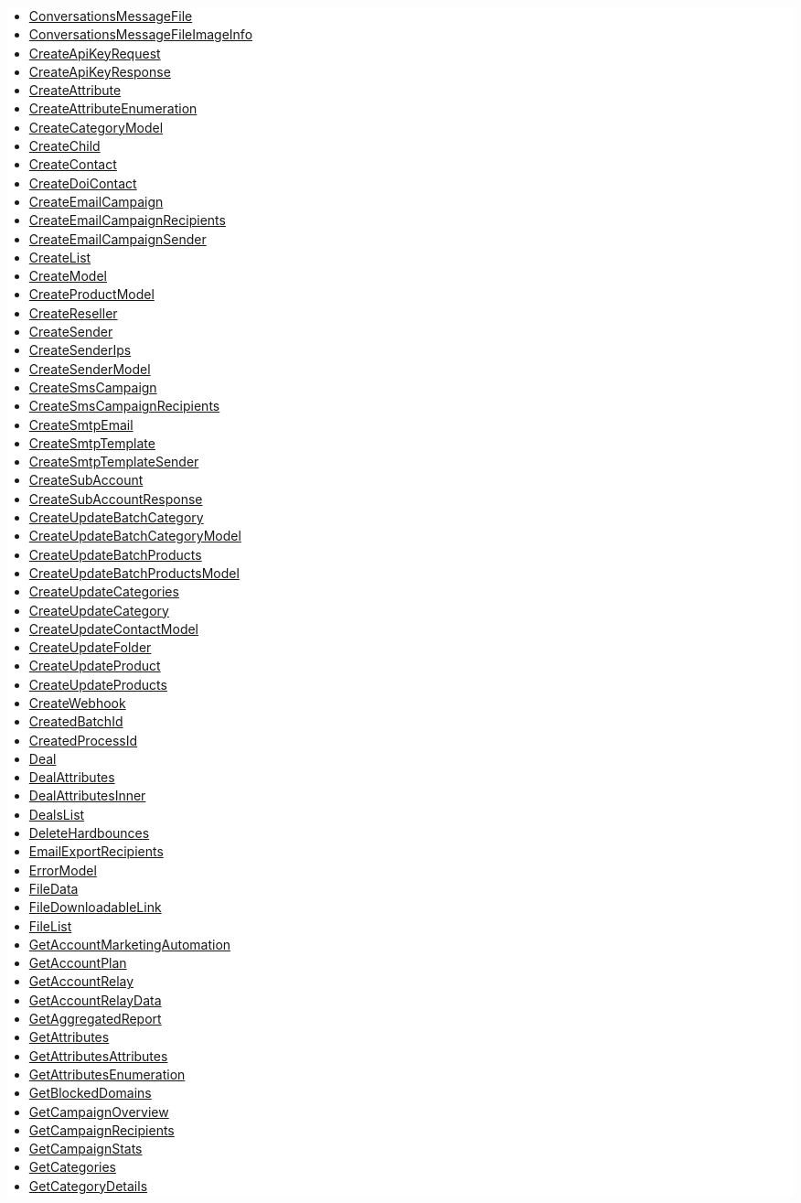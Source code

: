  - [ConversationsMessageFile](docs/ConversationsMessageFile.md)
 - [ConversationsMessageFileImageInfo](docs/ConversationsMessageFileImageInfo.md)
 - [CreateApiKeyRequest](docs/CreateApiKeyRequest.md)
 - [CreateApiKeyResponse](docs/CreateApiKeyResponse.md)
 - [CreateAttribute](docs/CreateAttribute.md)
 - [CreateAttributeEnumeration](docs/CreateAttributeEnumeration.md)
 - [CreateCategoryModel](docs/CreateCategoryModel.md)
 - [CreateChild](docs/CreateChild.md)
 - [CreateContact](docs/CreateContact.md)
 - [CreateDoiContact](docs/CreateDoiContact.md)
 - [CreateEmailCampaign](docs/CreateEmailCampaign.md)
 - [CreateEmailCampaignRecipients](docs/CreateEmailCampaignRecipients.md)
 - [CreateEmailCampaignSender](docs/CreateEmailCampaignSender.md)
 - [CreateList](docs/CreateList.md)
 - [CreateModel](docs/CreateModel.md)
 - [CreateProductModel](docs/CreateProductModel.md)
 - [CreateReseller](docs/CreateReseller.md)
 - [CreateSender](docs/CreateSender.md)
 - [CreateSenderIps](docs/CreateSenderIps.md)
 - [CreateSenderModel](docs/CreateSenderModel.md)
 - [CreateSmsCampaign](docs/CreateSmsCampaign.md)
 - [CreateSmsCampaignRecipients](docs/CreateSmsCampaignRecipients.md)
 - [CreateSmtpEmail](docs/CreateSmtpEmail.md)
 - [CreateSmtpTemplate](docs/CreateSmtpTemplate.md)
 - [CreateSmtpTemplateSender](docs/CreateSmtpTemplateSender.md)
 - [CreateSubAccount](docs/CreateSubAccount.md)
 - [CreateSubAccountResponse](docs/CreateSubAccountResponse.md)
 - [CreateUpdateBatchCategory](docs/CreateUpdateBatchCategory.md)
 - [CreateUpdateBatchCategoryModel](docs/CreateUpdateBatchCategoryModel.md)
 - [CreateUpdateBatchProducts](docs/CreateUpdateBatchProducts.md)
 - [CreateUpdateBatchProductsModel](docs/CreateUpdateBatchProductsModel.md)
 - [CreateUpdateCategories](docs/CreateUpdateCategories.md)
 - [CreateUpdateCategory](docs/CreateUpdateCategory.md)
 - [CreateUpdateContactModel](docs/CreateUpdateContactModel.md)
 - [CreateUpdateFolder](docs/CreateUpdateFolder.md)
 - [CreateUpdateProduct](docs/CreateUpdateProduct.md)
 - [CreateUpdateProducts](docs/CreateUpdateProducts.md)
 - [CreateWebhook](docs/CreateWebhook.md)
 - [CreatedBatchId](docs/CreatedBatchId.md)
 - [CreatedProcessId](docs/CreatedProcessId.md)
 - [Deal](docs/Deal.md)
 - [DealAttributes](docs/DealAttributes.md)
 - [DealAttributesInner](docs/DealAttributesInner.md)
 - [DealsList](docs/DealsList.md)
 - [DeleteHardbounces](docs/DeleteHardbounces.md)
 - [EmailExportRecipients](docs/EmailExportRecipients.md)
 - [ErrorModel](docs/ErrorModel.md)
 - [FileData](docs/FileData.md)
 - [FileDownloadableLink](docs/FileDownloadableLink.md)
 - [FileList](docs/FileList.md)
 - [GetAccountMarketingAutomation](docs/GetAccountMarketingAutomation.md)
 - [GetAccountPlan](docs/GetAccountPlan.md)
 - [GetAccountRelay](docs/GetAccountRelay.md)
 - [GetAccountRelayData](docs/GetAccountRelayData.md)
 - [GetAggregatedReport](docs/GetAggregatedReport.md)
 - [GetAttributes](docs/GetAttributes.md)
 - [GetAttributesAttributes](docs/GetAttributesAttributes.md)
 - [GetAttributesEnumeration](docs/GetAttributesEnumeration.md)
 - [GetBlockedDomains](docs/GetBlockedDomains.md)
 - [GetCampaignOverview](docs/GetCampaignOverview.md)
 - [GetCampaignRecipients](docs/GetCampaignRecipients.md)
 - [GetCampaignStats](docs/GetCampaignStats.md)
 - [GetCategories](docs/GetCategories.md)
 - [GetCategoryDetails](docs/GetCategoryDetails.md)